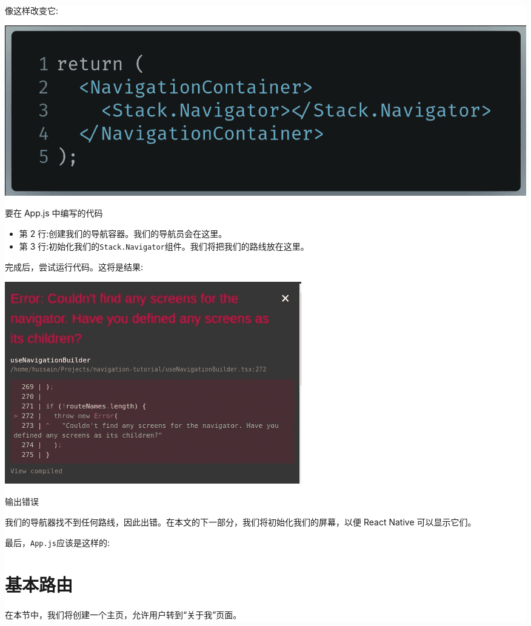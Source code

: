像这样改变它:

![](img/6f8784f4bdf5280bff87cc5815f49c6a.png)

要在 App.js 中编写的代码

*   第 2 行:创建我们的导航容器。我们的导航员会在这里。
*   第 3 行:初始化我们的`Stack.Navigator`组件。我们将把我们的路线放在这里。

完成后，尝试运行代码。这将是结果:

![](img/b6460e96a15b541edbb7e7768c1572d5.png)

输出错误

我们的导航器找不到任何路线，因此出错。在本文的下一部分，我们将初始化我们的屏幕，以便 React Native 可以显示它们。

最后，`App.js`应该是这样的:

# 基本路由

在本节中，我们将创建一个主页，允许用户转到“关于我”页面。
